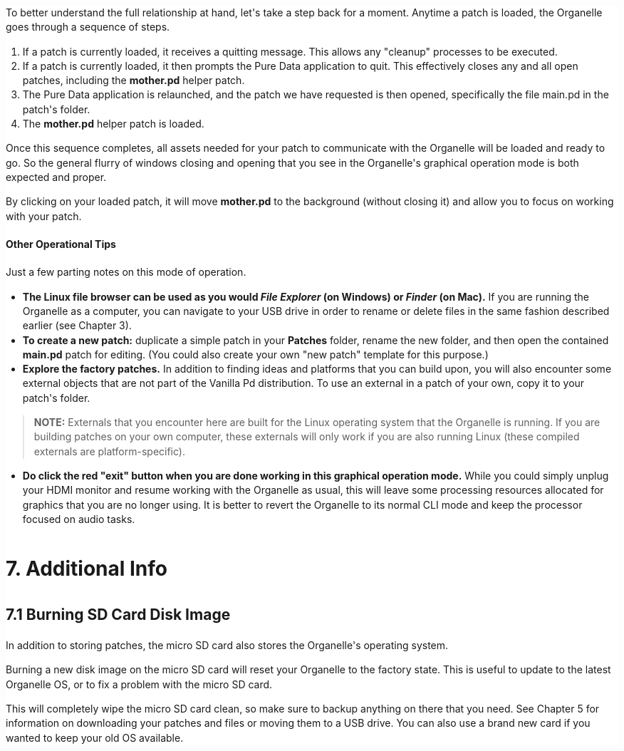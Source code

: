 To better understand the full relationship at hand, let's take a step back for a moment. Anytime a patch is loaded, the Organelle goes through a sequence of steps. 

1.  If a patch is currently loaded, it receives a quitting message. This allows any "cleanup" processes to be executed. 
2.  If a patch is currently loaded, it then prompts the Pure Data application to quit. This effectively closes any and all open patches, including the **mother.pd** helper patch. 
3.  The Pure Data application is relaunched, and the patch we have requested is then opened, specifically the file main.pd in the patch's folder. 
4.  The **mother.pd** helper patch is loaded. 

Once this sequence completes, all assets needed for your patch to communicate with the Organelle will be loaded and ready to go. So the general flurry of windows closing and opening that you see in the Organelle's graphical operation mode is both expected and proper. 

By clicking on your loaded patch, it will move **mother.pd** to the background (without closing it) and allow you to focus on working with your patch. 

#### Other Operational Tips 

Just a few parting notes on this mode of operation. 

-   **The Linux file browser can be used as you would *File Explorer* (on Windows) or *Finder* (on Mac).** If you are running the Organelle as a computer, you can navigate to your USB drive in order to rename or delete files in the same fashion described earlier (see Chapter 3). 
-   **To create a new patch:** duplicate a simple patch in your **Patches** folder, rename the new folder, and then open the contained **main.pd** patch for editing. (You could also create your own "new patch" template for this purpose.) 
-   **Explore the factory patches.** In addition to finding ideas and platforms that you can build upon, you will also encounter some external objects that are not part of the Vanilla Pd distribution. To use an external in a patch of your own, copy it to your patch's folder. 

> **NOTE:** Externals that you encounter here are built for the Linux operating system that the Organelle is running. If you are building patches on your own computer, these externals will only work if you are also running Linux (these compiled externals are platform-specific). 

-   **Do click the red "exit" button when you are done working in this graphical operation mode.** While you could simply unplug your HDMI monitor and resume working with the Organelle as usual, this will leave some processing resources allocated for graphics that you are no longer using. It is better to revert the Organelle to its normal CLI mode and keep the processor focused on audio tasks. 


# 7. Additional Info

## 7.1 Burning SD Card Disk Image 

In addition to storing patches, the micro SD card also stores the Organelle's operating system.  

Burning a new disk image on the micro SD card will reset your Organelle to the factory state.  This is useful to update to the latest Organelle OS, or to fix a problem with the micro SD card.  

This will completely wipe the micro SD card clean, so make sure to backup anything on there that you need.  See Chapter 5 for information on downloading your patches and files or moving them to a USB drive. You can also use a brand new card if you wanted to keep your old OS available.   
